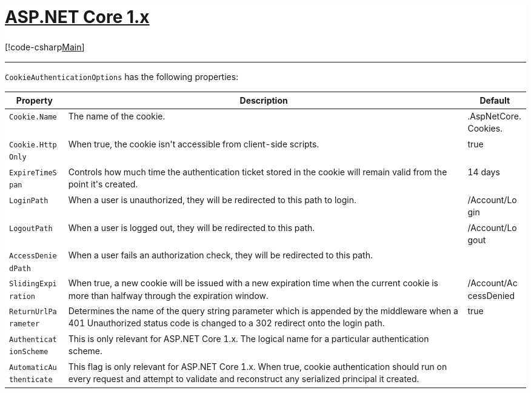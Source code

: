 # [ASP.NET Core 1.x](#tab/aspnetcore1x)

[!code-csharp[Main](identity/sample/src/ASPNET-IdentityDemo-PrimaryKeysConfig/Startup.cs?range=58-59,72-80,84)]

---

`CookieAuthenticationOptions` has the following properties:

| Property                | Description                       | Default |
| ----------------------- | --------------------------------- | ------- |
| `Cookie.Name`  | The name of the cookie.  | .AspNetCore.Cookies.  |
| `Cookie.HttpOnly`  | When true, the cookie isn't accessible from client-side scripts.  |  true |
| `ExpireTimeSpan`  | Controls how much time the authentication ticket stored in the cookie will remain valid from the point it's created.  | 14 days  |
| `LoginPath`  | When a user is unauthorized, they will be redirected to this path to login. | /Account/Login  |
| `LogoutPath`  | When a user is logged out, they will be redirected to this path.  | /Account/Logout  |
| `AccessDeniedPath`  | When a user fails an authorization check, they will be redirected to this path.  |   |
| `SlidingExpiration`  | When true, a new cookie will be issued with a new expiration time when the current cookie is more than halfway through the expiration window.  | /Account/AccessDenied |
| `ReturnUrlParameter`  | Determines the name of the query string parameter which is appended by the middleware when a 401 Unauthorized status code is changed to a 302 redirect onto the login path.  |  true |
| `AuthenticationScheme`  | This is only relevant for ASP.NET Core 1.x. The logical name for a particular authentication scheme. |  |
| `AutomaticAuthenticate`  | This flag is only relevant for ASP.NET Core 1.x. When true, cookie authentication should run on every request and attempt to validate and reconstruct any serialized principal it created.  |  |
